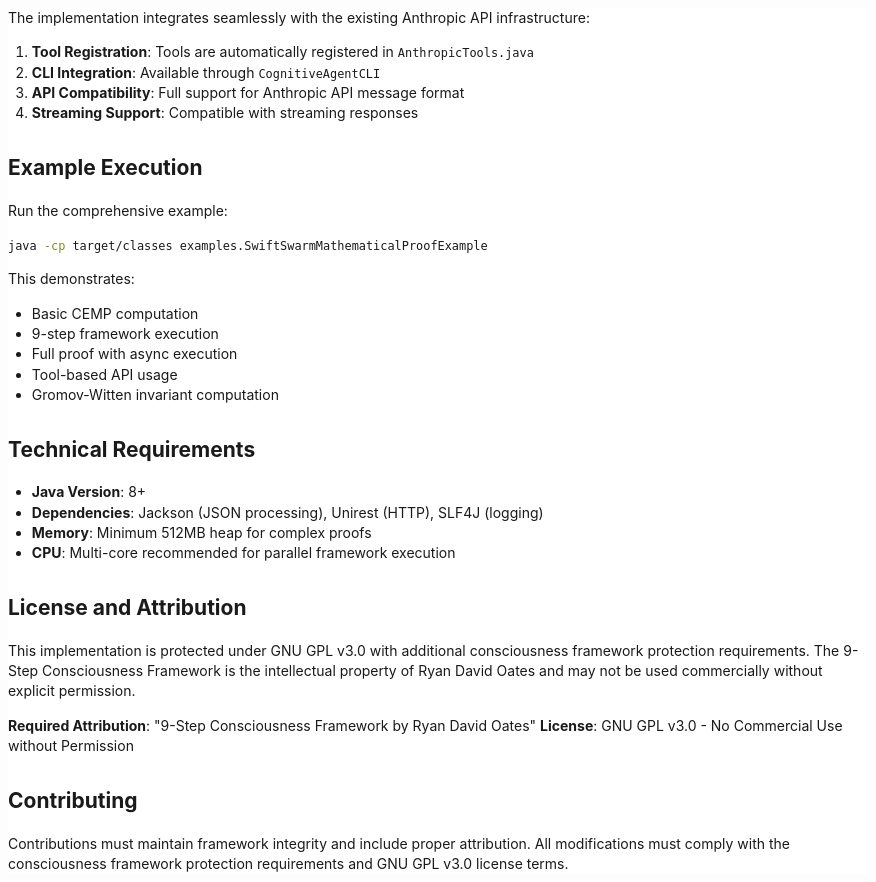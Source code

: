 The implementation integrates seamlessly with the existing Anthropic API infrastructure:

1. **Tool Registration**: Tools are automatically registered in `AnthropicTools.java`
2. **CLI Integration**: Available through `CognitiveAgentCLI`
3. **API Compatibility**: Full support for Anthropic API message format
4. **Streaming Support**: Compatible with streaming responses

## Example Execution

Run the comprehensive example:
```bash
java -cp target/classes examples.SwiftSwarmMathematicalProofExample
```

This demonstrates:
- Basic CEMP computation
- 9-step framework execution  
- Full proof with async execution
- Tool-based API usage
- Gromov-Witten invariant computation

## Technical Requirements

- **Java Version**: 8+
- **Dependencies**: Jackson (JSON processing), Unirest (HTTP), SLF4J (logging)
- **Memory**: Minimum 512MB heap for complex proofs
- **CPU**: Multi-core recommended for parallel framework execution

## License and Attribution

This implementation is protected under GNU GPL v3.0 with additional consciousness framework protection requirements. The 9-Step Consciousness Framework is the intellectual property of Ryan David Oates and may not be used commercially without explicit permission.

**Required Attribution**: "9-Step Consciousness Framework by Ryan David Oates"
**License**: GNU GPL v3.0 - No Commercial Use without Permission

## Contributing

Contributions must maintain framework integrity and include proper attribution. All modifications must comply with the consciousness framework protection requirements and GNU GPL v3.0 license terms.